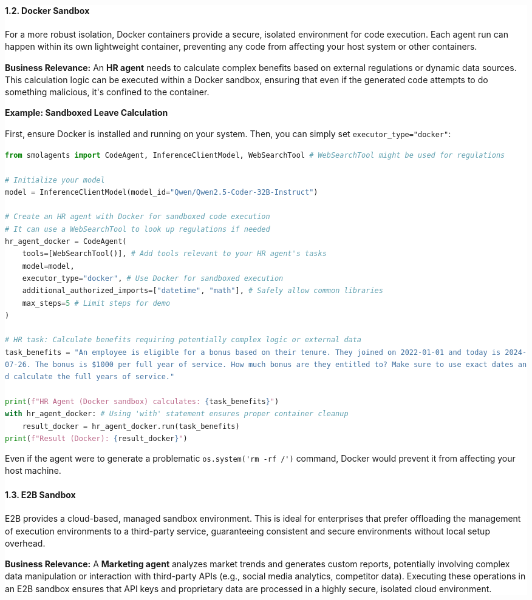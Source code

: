 #### 1.2. Docker Sandbox

For a more robust isolation, Docker containers provide a secure, isolated environment for code execution. Each agent run can happen within its own lightweight container, preventing any code from affecting your host system or other containers.

**Business Relevance:** An **HR agent** needs to calculate complex benefits based on external regulations or dynamic data sources. This calculation logic can be executed within a Docker sandbox, ensuring that even if the generated code attempts to do something malicious, it's confined to the container.

**Example: Sandboxed Leave Calculation**

First, ensure Docker is installed and running on your system.
Then, you can simply set `executor_type="docker"`:

```python
from smolagents import CodeAgent, InferenceClientModel, WebSearchTool # WebSearchTool might be used for regulations

# Initialize your model
model = InferenceClientModel(model_id="Qwen/Qwen2.5-Coder-32B-Instruct")

# Create an HR agent with Docker for sandboxed code execution
# It can use a WebSearchTool to look up regulations if needed
hr_agent_docker = CodeAgent(
    tools=[WebSearchTool()], # Add tools relevant to your HR agent's tasks
    model=model,
    executor_type="docker", # Use Docker for sandboxed execution
    additional_authorized_imports=["datetime", "math"], # Safely allow common libraries
    max_steps=5 # Limit steps for demo
)

# HR task: Calculate benefits requiring potentially complex logic or external data
task_benefits = "An employee is eligible for a bonus based on their tenure. They joined on 2022-01-01 and today is 2024-07-26. The bonus is $1000 per full year of service. How much bonus are they entitled to? Make sure to use exact dates and calculate the full years of service."

print(f"HR Agent (Docker sandbox) calculates: {task_benefits}")
with hr_agent_docker: # Using 'with' statement ensures proper container cleanup
    result_docker = hr_agent_docker.run(task_benefits)
print(f"Result (Docker): {result_docker}")
```
Even if the agent were to generate a problematic `os.system('rm -rf /')` command, Docker would prevent it from affecting your host machine.

#### 1.3. E2B Sandbox

E2B provides a cloud-based, managed sandbox environment. This is ideal for enterprises that prefer offloading the management of execution environments to a third-party service, guaranteeing consistent and secure environments without local setup overhead.

**Business Relevance:** A **Marketing agent** analyzes market trends and generates custom reports, potentially involving complex data manipulation or interaction with third-party APIs (e.g., social media analytics, competitor data). Executing these operations in an E2B sandbox ensures that API keys and proprietary data are processed in a highly secure, isolated cloud environment.

